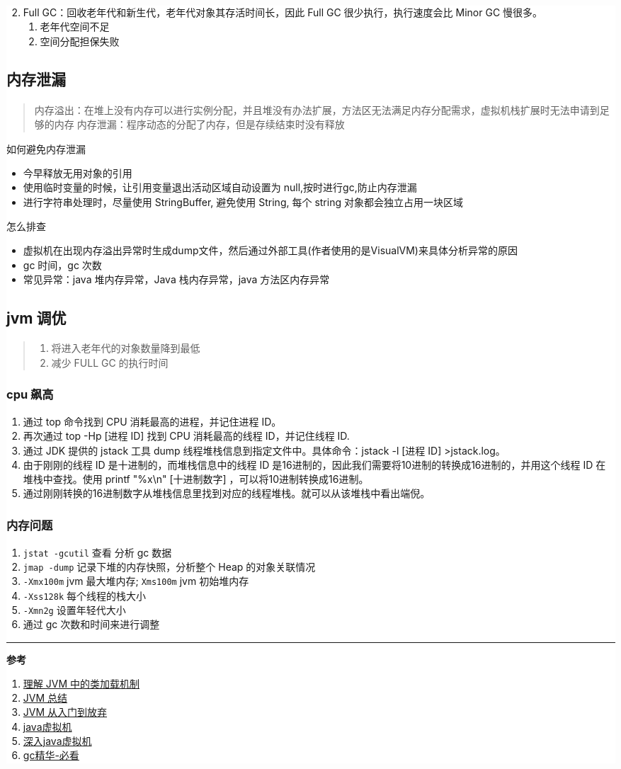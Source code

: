 2. Full GC：回收老年代和新生代，老年代对象其存活时间长，因此 Full GC 很少执行，执行速度会比 Minor GC 慢很多。
   1. 老年代空间不足
   2. 空间分配担保失败

## 内存泄漏

> 内存溢出：在堆上没有内存可以进行实例分配，并且堆没有办法扩展，方法区无法满足内存分配需求，虚拟机栈扩展时无法申请到足够的内存
> 内存泄漏：程序动态的分配了内存，但是存续结束时没有释放

如何避免内存泄漏

* 今早释放无用对象的引用
* 使用临时变量的时候，让引用变量退出活动区域自动设置为 null,按时进行gc,防止内存泄漏
* 进行字符串处理时，尽量使用 StringBuffer, 避免使用 String, 每个 string 对象都会独立占用一块区域

怎么排查

* 虚拟机在出现内存溢出异常时生成dump文件，然后通过外部工具(作者使用的是VisualVM)来具体分析异常的原因
* gc 时间，gc 次数
* 常见异常：java 堆内存异常，Java 栈内存异常，java 方法区内存异常

## jvm 调优

> 1. 将进入老年代的对象数量降到最低
> 2. 减少 FULL GC 的执行时间 

### cpu 飙高

1. 通过 top  命令找到 CPU 消耗最高的进程，并记住进程 ID。
2. 再次通过 top -Hp [进程 ID] 找到 CPU 消耗最高的线程 ID，并记住线程 ID.
3. 通过 JDK 提供的 jstack 工具 dump 线程堆栈信息到指定文件中。具体命令：jstack -l [进程 ID] >jstack.log。
4. 由于刚刚的线程 ID 是十进制的，而堆栈信息中的线程 ID 是16进制的，因此我们需要将10进制的转换成16进制的，并用这个线程 ID 在堆栈中查找。使用 printf "%x\n" [十进制数字] ，可以将10进制转换成16进制。
5. 通过刚刚转换的16进制数字从堆栈信息里找到对应的线程堆栈。就可以从该堆栈中看出端倪。

### 内存问题

1. `jstat -gcutil` 查看 分析 gc 数据
2. `jmap -dump` 记录下堆的内存快照，分析整个 Heap 的对象关联情况
3. `-Xmx100m` jvm 最大堆内存; `Xms100m` jvm 初始堆内存
4. `-Xss128k` 每个线程的栈大小
5. `-Xmn2g` 设置年轻代大小
6. 通过 gc 次数和时间来进行调整
---

**参考**

1. [理解 JVM 中的类加载机制](https://www.jianshu.com/p/0cf9aa251921)
2. [JVM 总结](https://meandni.com/tags/jvm/)
3. [JVM 从入门到放弃](https://mp.weixin.qq.com/s/JuNm9GK2gbZdkU7tVKaOCA)
4. [java虚拟机](https://cyc2018.github.io/CS-Notes/#/notes/Java%20虚拟机)
5. [深入java虚拟机](https://blog.csdn.net/mmc_maodun/column/info/java-vm)
6. [gc精华-必看](https://mp.weixin.qq.com/s/k_LPR3kd3BFrd8hofYXDjg)


